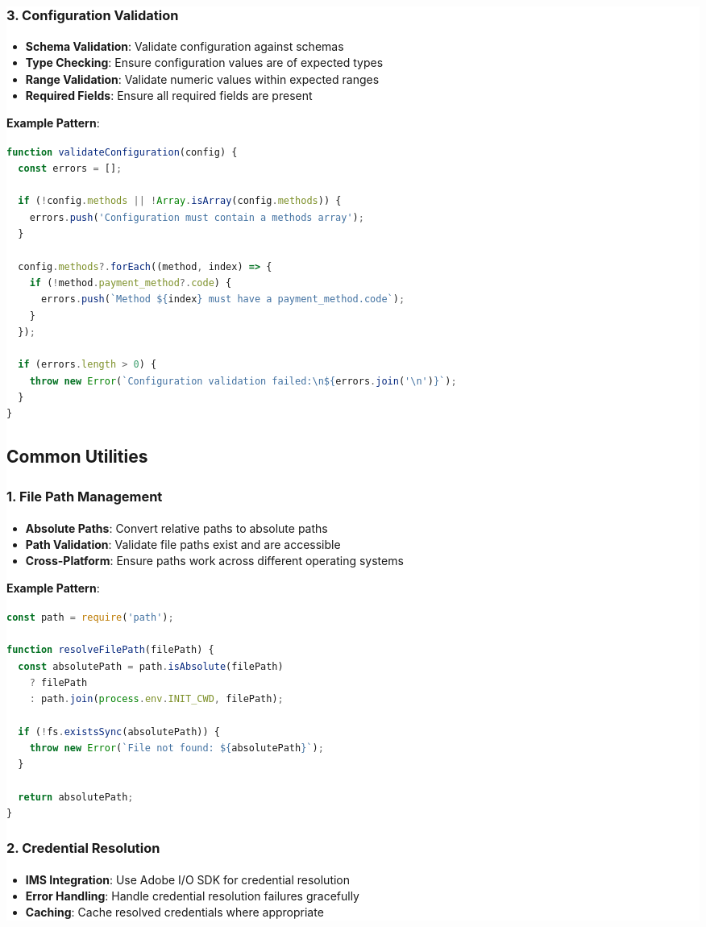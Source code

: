 ### 3. **Configuration Validation**
- **Schema Validation**: Validate configuration against schemas
- **Type Checking**: Ensure configuration values are of expected types
- **Range Validation**: Validate numeric values within expected ranges
- **Required Fields**: Ensure all required fields are present

**Example Pattern**:
```javascript
function validateConfiguration(config) {
  const errors = [];
  
  if (!config.methods || !Array.isArray(config.methods)) {
    errors.push('Configuration must contain a methods array');
  }
  
  config.methods?.forEach((method, index) => {
    if (!method.payment_method?.code) {
      errors.push(`Method ${index} must have a payment_method.code`);
    }
  });
  
  if (errors.length > 0) {
    throw new Error(`Configuration validation failed:\n${errors.join('\n')}`);
  }
}
```

## Common Utilities

### 1. **File Path Management**
- **Absolute Paths**: Convert relative paths to absolute paths
- **Path Validation**: Validate file paths exist and are accessible
- **Cross-Platform**: Ensure paths work across different operating systems

**Example Pattern**:
```javascript
const path = require('path');

function resolveFilePath(filePath) {
  const absolutePath = path.isAbsolute(filePath) 
    ? filePath 
    : path.join(process.env.INIT_CWD, filePath);
    
  if (!fs.existsSync(absolutePath)) {
    throw new Error(`File not found: ${absolutePath}`);
  }
  
  return absolutePath;
}
```

### 2. **Credential Resolution**
- **IMS Integration**: Use Adobe I/O SDK for credential resolution
- **Error Handling**: Handle credential resolution failures gracefully
- **Caching**: Cache resolved credentials where appropriate
